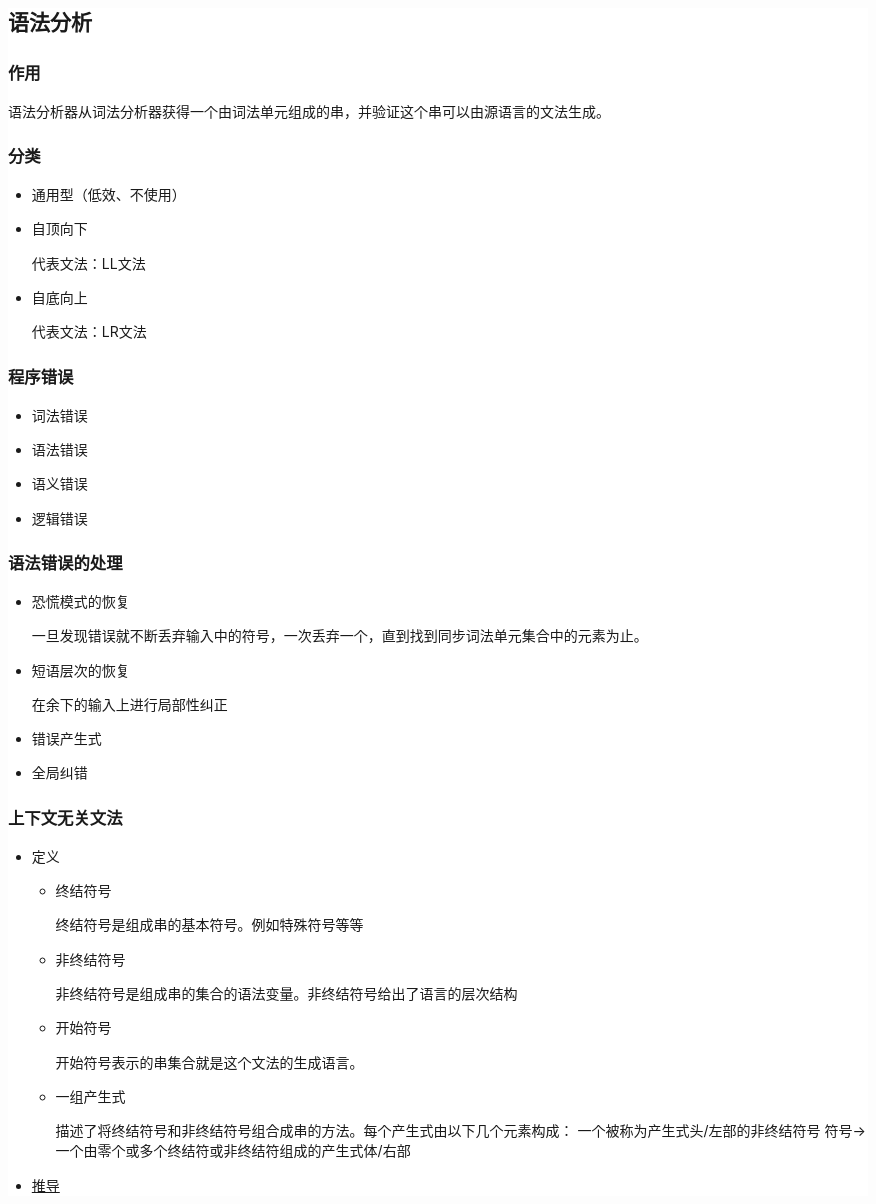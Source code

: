 ## 语法分析

### 作用

语法分析器从词法分析器获得一个由词法单元组成的串，并验证这个串可以由源语言的文法生成。
### 分类

- 通用型（低效、不使用）

- 自顶向下

  代表文法：LL文法
- 自底向上

  代表文法：LR文法
### 程序错误

- 词法错误

- 语法错误

- 语义错误

- 逻辑错误

### 语法错误的处理

- 恐慌模式的恢复

  一旦发现错误就不断丢弃输入中的符号，一次丢弃一个，直到找到同步词法单元集合中的元素为止。
- 短语层次的恢复

  在余下的输入上进行局部性纠正
- 错误产生式

- 全局纠错

### 上下文无关文法

- 定义

	- 终结符号

	  终结符号是组成串的基本符号。例如特殊符号等等
	- 非终结符号

	  非终结符号是组成串的集合的语法变量。非终结符号给出了语言的层次结构
	- 开始符号

	  开始符号表示的串集合就是这个文法的生成语言。
	- 一组产生式

	  描述了将终结符号和非终结符号组合成串的方法。每个产生式由以下几个元素构成：
	  一个被称为产生式头/左部的非终结符号
	  符号->
	  一个由零个或多个终结符或非终结符组成的产生式体/右部
- [推导](https://blog.csdn.net/qq_40294512/article/details/89363560)
